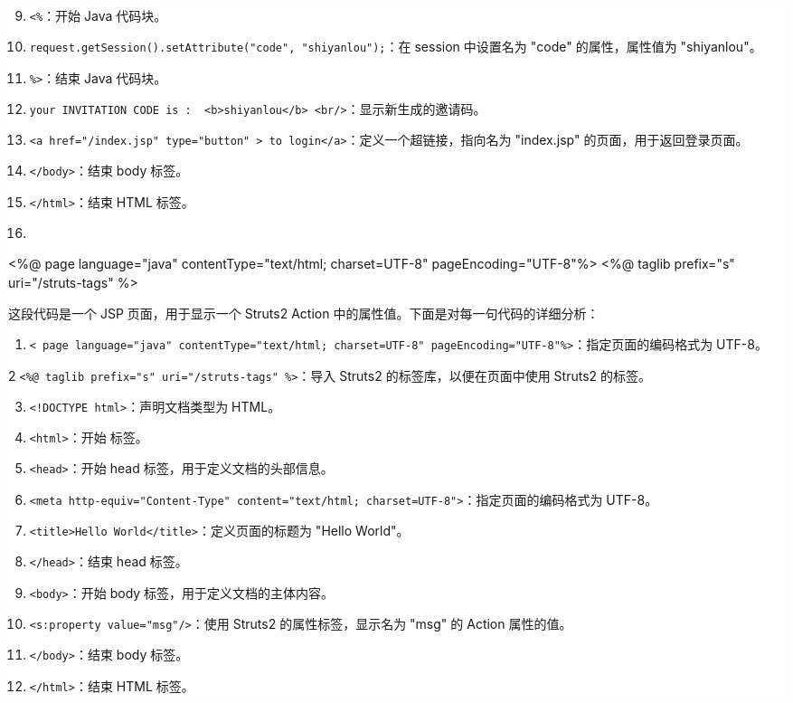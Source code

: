 9. `<%`：开始 Java 代码块。

10. `request.getSession().setAttribute("code", "shiyanlou");`：在 session 中设置名为 "code" 的属性，属性值为 "shiyanlou"。

11. `%>`：结束 Java 代码块。

12. `your INVITATION CODE is :  <b>shiyanlou</b> <br/>`：显示新生成的邀请码。

13. `<a href="/index.jsp" type="button" > to login</a>`：定义一个超链接，指向名为 "index.jsp" 的页面，用于返回登录页面。

14. `</body>`：结束 body 标签。

15. `</html>`：结束 HTML 标签。
    
    
    
    
    




18.
<%@ page language="java" contentType="text/html; charset=UTF-8"
    pageEncoding="UTF-8"%>
<%@ taglib prefix="s" uri="/struts-tags" %>
<!DOCTYPE html>
<html>
<head>
<meta http-equiv="Content-Type" content="text/html; charset=UTF-8">
<title>Hello World</title>
</head>
<body>
     <s:property value="msg"/>
</body>
</html>
    
这段代码是一个 JSP 页面，用于显示一个 Struts2 Action 中的属性值。下面是对每一句代码的详细分析：

1. `< page language="java" contentType="text/html; charset=UTF-8" pageEncoding="UTF-8"%>`：指定页面的编码格式为 UTF-8。

2 `<%@ taglib prefix="s" uri="/struts-tags" %>`：导入 Struts2 的标签库，以便在页面中使用 Struts2 的标签。

3. `<!DOCTYPE html>`：声明文档类型为 HTML。

4. `<html>`：开始 标签。

5. `<head>`：开始 head 标签，用于定义文档的头部信息。

6. `<meta http-equiv="Content-Type" content="text/html; charset=UTF-8">`：指定页面的编码格式为 UTF-8。

7. `<title>Hello World</title>`：定义页面的标题为 "Hello World"。

8. `</head>`：结束 head 标签。

9. `<body>`：开始 body 标签，用于定义文档的主体内容。

10. `<s:property value="msg"/>`：使用 Struts2 的属性标签，显示名为 "msg" 的 Action 属性的值。

11. `</body>`：结束 body 标签。

12. `</html>`：结束 HTML 标签。
    